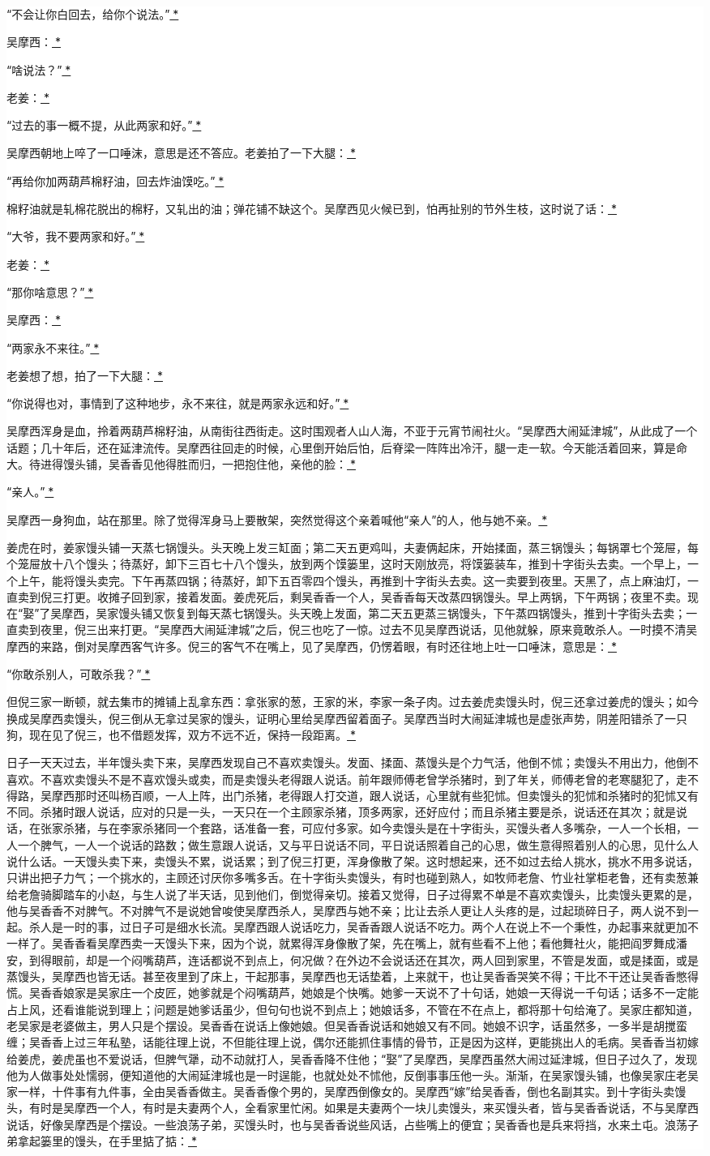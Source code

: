 “不会让你白回去，给你个说法。”[  *  ](siyuan://blocks/20240128006351-8xmejxg?focus=1)

吴摩西：[  *  ](siyuan://blocks/20240128006352-8a6xb46?focus=1)

“啥说法？”[  *  ](siyuan://blocks/20240128006353-38mfwi4?focus=1)

老姜：[  *  ](siyuan://blocks/20240128006354-otzwwhs?focus=1)

“过去的事一概不提，从此两家和好。”[  *  ](siyuan://blocks/20240128006355-6w2bt9x?focus=1)

吴摩西朝地上啐了一口唾沫，意思是还不答应。老姜拍了一下大腿：[  *  ](siyuan://blocks/20240128006356-s4szyvw?focus=1)

“再给你加两葫芦棉籽油，回去炸油馍吃。”[  *  ](siyuan://blocks/20240128006357-ceujevm?focus=1)

棉籽油就是轧棉花脱出的棉籽，又轧出的油；弹花铺不缺这个。吴摩西见火候已到，怕再扯别的节外生枝，这时说了话：[  *  ](siyuan://blocks/20240128006358-hc7wyon?focus=1)

“大爷，我不要两家和好。”[  *  ](siyuan://blocks/20240128006359-qdonk1v?focus=1)

老姜：[  *  ](siyuan://blocks/20240128006360-jlx4c35?focus=1)

“那你啥意思？”[  *  ](siyuan://blocks/20240128006361-60ebqp1?focus=1)

吴摩西：[  *  ](siyuan://blocks/20240128006362-3jybtro?focus=1)

“两家永不来往。”[  *  ](siyuan://blocks/20240128006363-jaq5k3p?focus=1)

老姜想了想，拍了一下大腿：[  *  ](siyuan://blocks/20240128006364-92qiugd?focus=1)

“你说得也对，事情到了这种地步，永不来往，就是两家永远和好。”[  *  ](siyuan://blocks/20240128006365-d5d4sh8?focus=1)

吴摩西浑身是血，拎着两葫芦棉籽油，从南街往西街走。这时围观者人山人海，不亚于元宵节闹社火。“吴摩西大闹延津城”，从此成了一个话题；几十年后，还在延津流传。吴摩西往回走的时候，心里倒开始后怕，后脊梁一阵阵出冷汗，腿一走一软。今天能活着回来，算是命大。待进得馒头铺，吴香香见他得胜而归，一把抱住他，亲他的脸：[  *  ](siyuan://blocks/20240128006366-hrl7sj2?focus=1)

“亲人。”[  *  ](siyuan://blocks/20240128006367-pfk3ao9?focus=1)

吴摩西一身狗血，站在那里。除了觉得浑身马上要散架，突然觉得这个亲着喊他“亲人”的人，他与她不亲。[  *  ](siyuan://blocks/20240128006368-2g6pv1h?focus=1)

姜虎在时，姜家馒头铺一天蒸七锅馒头。头天晚上发三缸面；第二天五更鸡叫，夫妻俩起床，开始揉面，蒸三锅馒头；每锅罩七个笼屉，每个笼屉放十八个馒头；待蒸好，卸下三百七十八个馒头，放到两个馍篓里，这时天刚放亮，将馍篓装车，推到十字街头去卖。一个早上，一个上午，能将馒头卖完。下午再蒸四锅；待蒸好，卸下五百零四个馒头，再推到十字街头去卖。这一卖要到夜里。天黑了，点上麻油灯，一直卖到倪三打更。收摊子回到家，接着发面。姜虎死后，剩吴香香一个人，吴香香每天改蒸四锅馒头。早上两锅，下午两锅；夜里不卖。现在“娶”了吴摩西，吴家馒头铺又恢复到每天蒸七锅馒头。头天晚上发面，第二天五更蒸三锅馒头，下午蒸四锅馒头，推到十字街头去卖；一直卖到夜里，倪三出来打更。“吴摩西大闹延津城”之后，倪三也吃了一惊。过去不见吴摩西说话，见他就躲，原来竟敢杀人。一时摸不清吴摩西的来路，倒对吴摩西客气许多。倪三的客气不在嘴上，见了吴摩西，仍愣着眼，有时还往地上吐一口唾沫，意思是：[  *  ](siyuan://blocks/20240128006369-6i5cyc8?focus=1)

“你敢杀别人，可敢杀我？”[  *  ](siyuan://blocks/20240128006370-bw0d2yv?focus=1)

但倪三家一断顿，就去集市的摊铺上乱拿东西：拿张家的葱，王家的米，李家一条子肉。过去姜虎卖馒头时，倪三还拿过姜虎的馒头；如今换成吴摩西卖馒头，倪三倒从无拿过吴家的馒头，证明心里给吴摩西留着面子。吴摩西当时大闹延津城也是虚张声势，阴差阳错杀了一只狗，现在见了倪三，也不借题发挥，双方不远不近，保持一段距离。[  *  ](siyuan://blocks/20240128006371-s3tzgj5?focus=1)

日子一天天过去，半年馒头卖下来，吴摩西发现自己不喜欢卖馒头。发面、揉面、蒸馒头是个力气活，他倒不怵；卖馒头不用出力，他倒不喜欢。不喜欢卖馒头不是不喜欢馒头或卖，而是卖馒头老得跟人说话。前年跟师傅老曾学杀猪时，到了年关，师傅老曾的老寒腿犯了，走不得路，吴摩西那时还叫杨百顺，一人上阵，出门杀猪，老得跟人打交道，跟人说话，心里就有些犯怵。但卖馒头的犯怵和杀猪时的犯怵又有不同。杀猪时跟人说话，应对的只是一头，一天只在一个主顾家杀猪，顶多两家，还好应付；而且杀猪主要是杀，说话还在其次；就是说话，在张家杀猪，与在李家杀猪同一个套路，话准备一套，可应付多家。如今卖馒头是在十字街头，买馒头者人多嘴杂，一人一个长相，一人一个脾气，一人一个说话的路数；做生意跟人说话，又与平日说话不同，平日说话照着自己的心思，做生意得照着别人的心思，见什么人说什么话。一天馒头卖下来，卖馒头不累，说话累；到了倪三打更，浑身像散了架。这时想起来，还不如过去给人挑水，挑水不用多说话，只讲出把子力气；一个挑水的，主顾还讨厌你多嘴多舌。在十字街头卖馒头，有时也碰到熟人，如牧师老詹、竹业社掌柜老鲁，还有卖葱兼给老詹骑脚踏车的小赵，与生人说了半天话，见到他们，倒觉得亲切。接着又觉得，日子过得累不单是不喜欢卖馒头，比卖馒头更累的是，他与吴香香不对脾气。不对脾气不是说她曾唆使吴摩西杀人，吴摩西与她不亲；比让去杀人更让人头疼的是，过起琐碎日子，两人说不到一起。杀人是一时的事，过日子可是细水长流。吴摩西跟人说话吃力，吴香香跟人说话不吃力。两个人在说上不一个秉性，办起事来就更加不一样了。吴香香看吴摩西卖一天馒头下来，因为个说，就累得浑身像散了架，先在嘴上，就有些看不上他；看他舞社火，能把阎罗舞成潘安，到得眼前，却是一个闷嘴葫芦，连话都说不到点上，何况做？在外边不会说话还在其次，两人回到家里，不管是发面，或是揉面，或是蒸馒头，吴摩西也皆无话。甚至夜里到了床上，干起那事，吴摩西也无话垫着，上来就干，也让吴香香哭笑不得；干比不干还让吴香香憋得慌。吴香香娘家是吴家庄一个皮匠，她爹就是个闷嘴葫芦，她娘是个快嘴。她爹一天说不了十句话，她娘一天得说一千句话；话多不一定能占上风，还看谁能说到理上；问题是她爹话虽少，但句句也说不到点上；她娘话多，不管在不在点上，都将那十句给淹了。吴家庄都知道，老吴家是老婆做主，男人只是个摆设。吴香香在说话上像她娘。但吴香香说话和她娘又有不同。她娘不识字，话虽然多，一多半是胡搅蛮缠；吴香香上过三年私塾，话能往理上说，不但能往理上说，偶尔还能抓住事情的骨节，正是因为这样，更能挑出人的毛病。吴香香当初嫁给姜虎，姜虎虽也不爱说话，但脾气犟，动不动就打人，吴香香降不住他；“娶”了吴摩西，吴摩西虽然大闹过延津城，但日子过久了，发现他为人做事处处懦弱，便知道他的大闹延津城也是一时逞能，也就处处不怵他，反倒事事压他一头。渐渐，在吴家馒头铺，也像吴家庄老吴家一样，十件事有九件事，全由吴香香做主。吴香香像个男的，吴摩西倒像女的。吴摩西“嫁”给吴香香，倒也名副其实。到十字街头卖馒头，有时是吴摩西一个人，有时是夫妻两个人，全看家里忙闲。如果是夫妻两个一块儿卖馒头，来买馒头者，皆与吴香香说话，不与吴摩西说话，好像吴摩西是个摆设。一些浪荡子弟，买馒头时，也与吴香香说些风话，占些嘴上的便宜；吴香香也是兵来将挡，水来土屯。浪荡子弟拿起篓里的馒头，在手里掂了掂：[  *  ](siyuan://blocks/20240128006372-b3einwe?focus=1)
